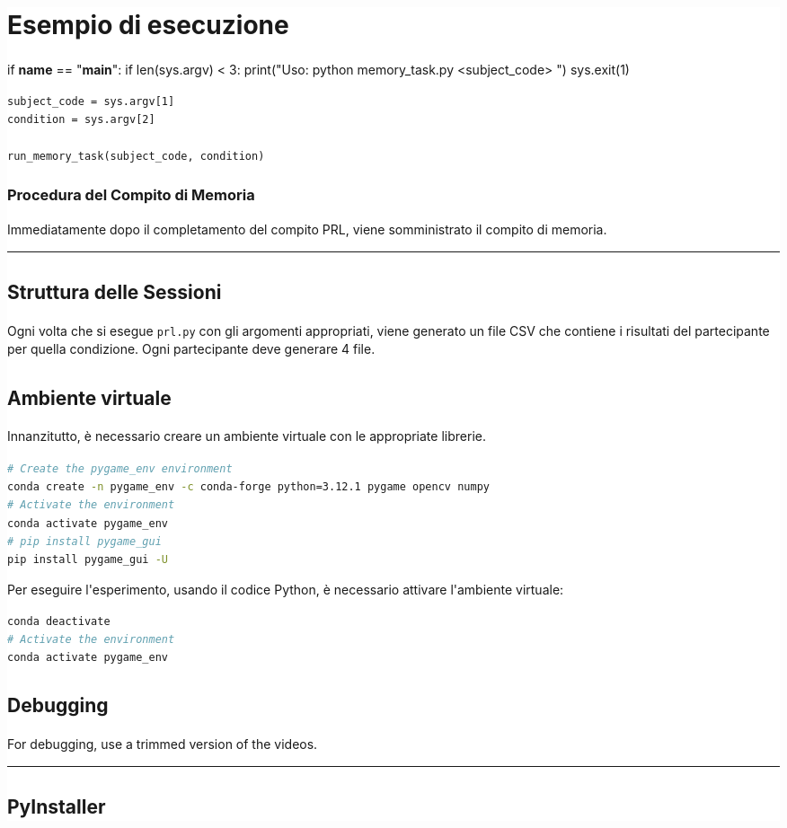 # Esempio di esecuzione

if **name** == "**main**":
    if len(sys.argv) < 3:
        print("Uso: python memory_task.py <subject_code> <condition>")
        sys.exit(1)

    subject_code = sys.argv[1]
    condition = sys.argv[2]

    run_memory_task(subject_code, condition)

### Procedura del Compito di Memoria

Immediatamente dopo il completamento del compito PRL, viene somministrato il compito di memoria. 

---

## Struttura delle Sessioni

Ogni volta che si esegue `prl.py` con gli argomenti appropriati, viene generato un file CSV che contiene i risultati del partecipante per quella condizione. Ogni partecipante deve generare 4 file.

## Ambiente virtuale

Innanzitutto, è necessario creare un ambiente virtuale con le appropriate librerie.

```bash
# Create the pygame_env environment
conda create -n pygame_env -c conda-forge python=3.12.1 pygame opencv numpy
# Activate the environment
conda activate pygame_env
# pip install pygame_gui
pip install pygame_gui -U
```

Per eseguire l'esperimento, usando il codice Python, è necessario attivare l'ambiente virtuale:

```bash
conda deactivate
# Activate the environment
conda activate pygame_env
```

## Debugging

For debugging, use a trimmed version of the videos.


---

## PyInstaller
